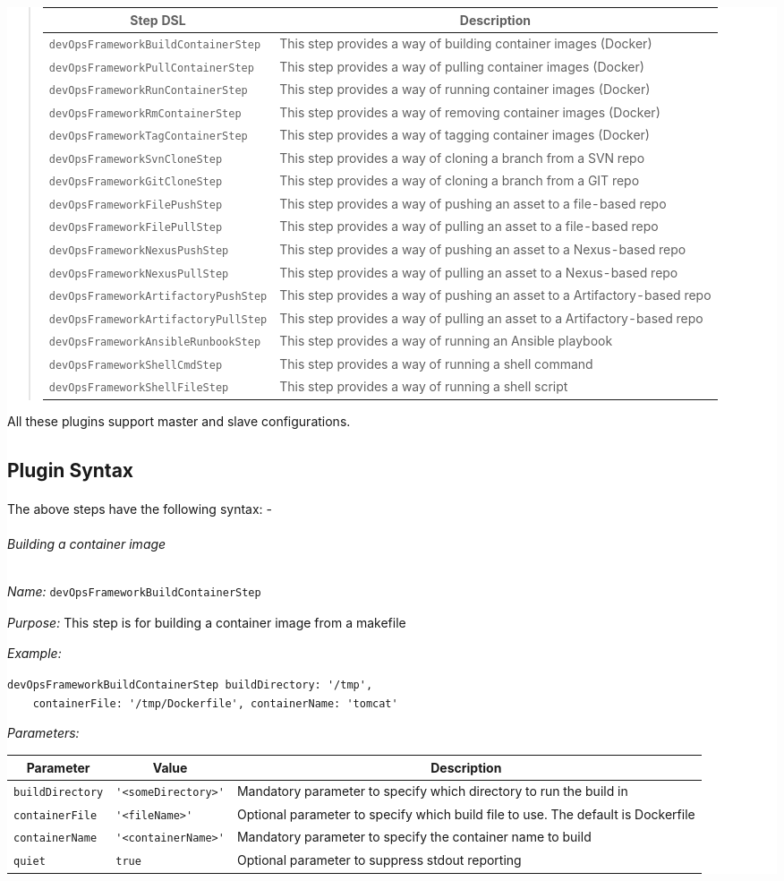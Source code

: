 >| Step DSL | Description | 
>| -------- | ----------- | 
>| `devOpsFrameworkBuildContainerStep` | This step provides a way of building container images (Docker) | 
>| `devOpsFrameworkPullContainerStep` | This step provides a way of pulling container images (Docker) | 
>| `devOpsFrameworkRunContainerStep` | This step provides a way of running container images (Docker) | 
>| `devOpsFrameworkRmContainerStep` | This step provides a way of removing container images (Docker) | 
>| `devOpsFrameworkTagContainerStep` | This step provides a way of tagging container images (Docker) | 
>| `devOpsFrameworkSvnCloneStep` | This step provides a way of cloning a branch from a SVN repo | 
>| `devOpsFrameworkGitCloneStep` | This step provides a way of cloning a branch from a GIT repo | 
>| `devOpsFrameworkFilePushStep` | This step provides a way of pushing an asset to a file-based repo | 
>| `devOpsFrameworkFilePullStep` | This step provides a way of pulling an asset to a file-based repo | 
>| `devOpsFrameworkNexusPushStep` | This step provides a way of pushing an asset to a Nexus-based repo | 
>| `devOpsFrameworkNexusPullStep` | This step provides a way of pulling an asset to a Nexus-based repo | 
>| `devOpsFrameworkArtifactoryPushStep` | This step provides a way of pushing an asset to a Artifactory-based repo | 
>| `devOpsFrameworkArtifactoryPullStep` | This step provides a way of pulling an asset to a Artifactory-based repo | 
>| `devOpsFrameworkAnsibleRunbookStep` | This step provides a way of running an Ansible playbook |
>| `devOpsFrameworkShellCmdStep` | This step provides a way of running a shell command | 
>| `devOpsFrameworkShellFileStep` | This step provides a way of running a shell script |

All these plugins support master and slave configurations.

Plugin Syntax
-------------
The above steps have the following syntax: -

###### Building a container image

_Name:_ `devOpsFrameworkBuildContainerStep`

_Purpose:_ This step is for building a container image from a makefile

_Example:_

	devOpsFrameworkBuildContainerStep buildDirectory: '/tmp', 
		containerFile: '/tmp/Dockerfile', containerName: 'tomcat'

_Parameters:_

| Parameter | Value | Description |
| --------- | ----- | ----------- |
| `buildDirectory` | `'<someDirectory>'` | Mandatory parameter to specify which directory to run the build in |
| `containerFile` | `'<fileName>'` | Optional parameter to specify which build file to use. The default is Dockerfile |
| `containerName` | `'<containerName>'` | Mandatory parameter to specify the container name to build |
| `quiet` | `true` | Optional parameter to suppress stdout reporting |
